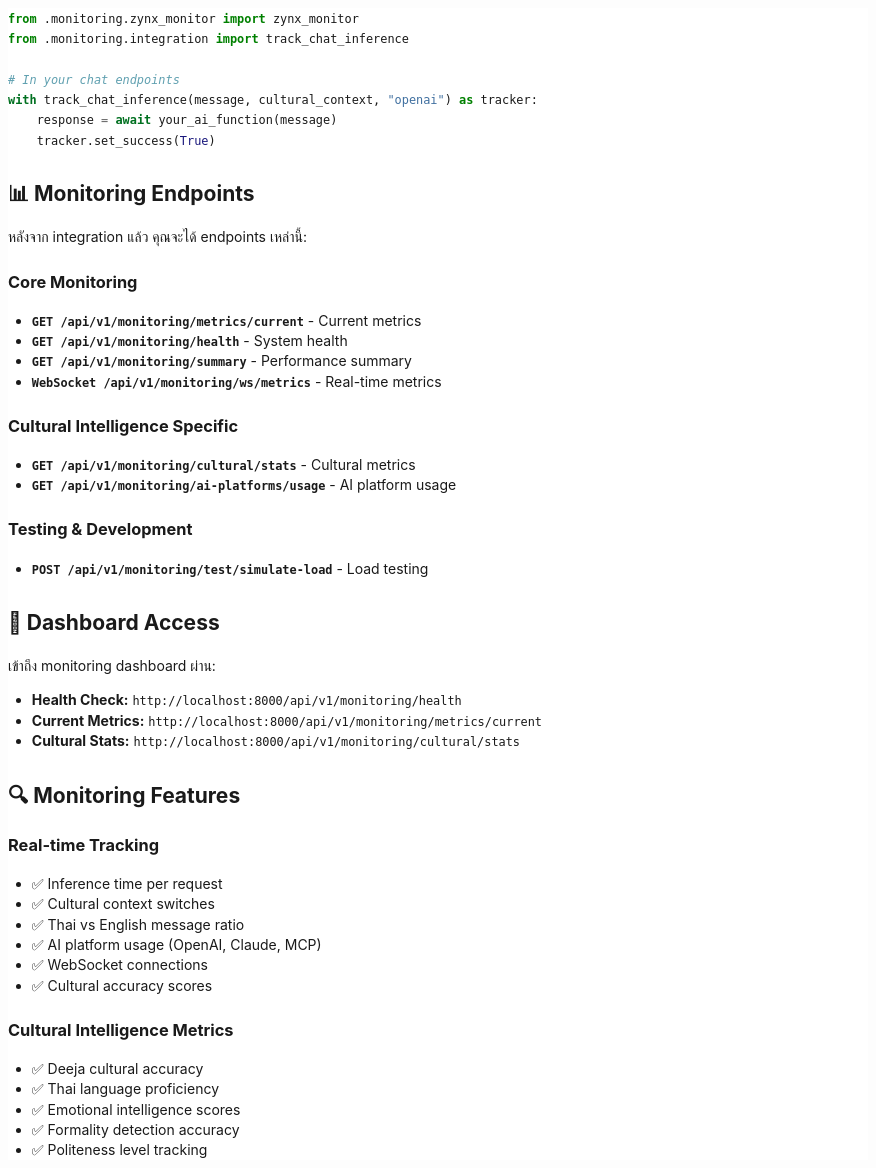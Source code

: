 ```python
from .monitoring.zynx_monitor import zynx_monitor
from .monitoring.integration import track_chat_inference

# In your chat endpoints
with track_chat_inference(message, cultural_context, "openai") as tracker:
    response = await your_ai_function(message)
    tracker.set_success(True)
```

## 📊 Monitoring Endpoints

หลังจาก integration แล้ว คุณจะได้ endpoints เหล่านี้:

### Core Monitoring
- **`GET /api/v1/monitoring/metrics/current`** - Current metrics
- **`GET /api/v1/monitoring/health`** - System health
- **`GET /api/v1/monitoring/summary`** - Performance summary
- **`WebSocket /api/v1/monitoring/ws/metrics`** - Real-time metrics

### Cultural Intelligence Specific
- **`GET /api/v1/monitoring/cultural/stats`** - Cultural metrics
- **`GET /api/v1/monitoring/ai-platforms/usage`** - AI platform usage

### Testing & Development
- **`POST /api/v1/monitoring/test/simulate-load`** - Load testing

## 🎯 Dashboard Access

เข้าถึง monitoring dashboard ผ่าน:

- **Health Check:** `http://localhost:8000/api/v1/monitoring/health`
- **Current Metrics:** `http://localhost:8000/api/v1/monitoring/metrics/current`
- **Cultural Stats:** `http://localhost:8000/api/v1/monitoring/cultural/stats`

## 🔍 Monitoring Features

### Real-time Tracking
- ✅ Inference time per request
- ✅ Cultural context switches
- ✅ Thai vs English message ratio
- ✅ AI platform usage (OpenAI, Claude, MCP)
- ✅ WebSocket connections
- ✅ Cultural accuracy scores

### Cultural Intelligence Metrics
- ✅ Deeja cultural accuracy
- ✅ Thai language proficiency
- ✅ Emotional intelligence scores
- ✅ Formality detection accuracy
- ✅ Politeness level tracking
